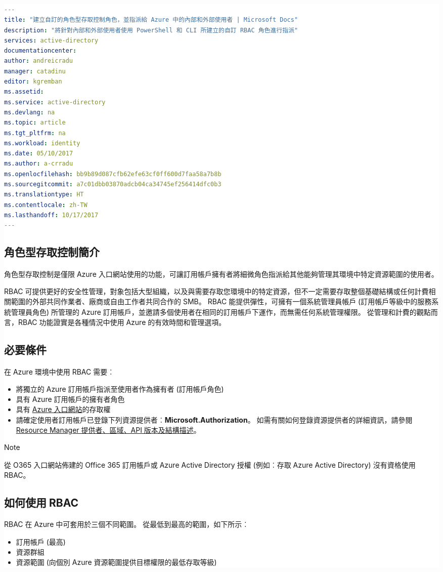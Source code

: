 ```yaml
---
title: "建立自訂的角色型存取控制角色，並指派給 Azure 中的內部和外部使用者 | Microsoft Docs"
description: "將針對內部和外部使用者使用 PowerShell 和 CLI 所建立的自訂 RBAC 角色進行指派"
services: active-directory
documentationcenter: 
author: andreicradu
manager: catadinu
editor: kgremban
ms.assetid: 
ms.service: active-directory
ms.devlang: na
ms.topic: article
ms.tgt_pltfrm: na
ms.workload: identity
ms.date: 05/10/2017
ms.author: a-crradu
ms.openlocfilehash: bb9b89d087cfb62efe63cf0ff600d7faa58a7b8b
ms.sourcegitcommit: a7c01dbb03870adcb04ca34745ef256414dfc0b3
ms.translationtype: HT
ms.contentlocale: zh-TW
ms.lasthandoff: 10/17/2017
---
```

## <a name="intro-on-role-based-access-control"></a>角色型存取控制簡介

角色型存取控制是僅限 Azure 入口網站使用的功能，可讓訂用帳戶擁有者將細微角色指派給其他能夠管理其環境中特定資源範圍的使用者。

RBAC 可提供更好的安全性管理，對象包括大型組織，以及與需要存取您環境中的特定資源，但不一定需要存取整個基礎結構或任何計費相關範圍的外部共同作業者、廠商或自由工作者共同合作的 SMB。 RBAC 能提供彈性，可擁有一個系統管理員帳戶 (訂用帳戶等級中的服務系統管理員角色) 所管理的 Azure 訂用帳戶，並邀請多個使用者在相同的訂用帳戶下運作，而無需任何系統管理權限。 從管理和計費的觀點而言，RBAC 功能證實是各種情況中使用 Azure 的有效時間和管理選項。

## <a name="prerequisites"></a>必要條件
在 Azure 環境中使用 RBAC 需要︰

* 將獨立的 Azure 訂用帳戶指派至使用者作為擁有者 (訂用帳戶角色)
* 具有 Azure 訂用帳戶的擁有者角色
* 具有 [Azure 入口網站](https://portal.azure.com)的存取權
* 請確定使用者訂用帳戶已登錄下列資源提供者︰**Microsoft.Authorization**。 如需有關如何登錄資源提供者的詳細資訊，請參閱 [Resource Manager 提供者、區域、API 版本及結構描述](/azure-resource-manager/resource-manager-supported-services.md)。


> [!NOTE]
> 從 O365 入口網站佈建的 Office 365 訂用帳戶或 Azure Active Directory 授權 (例如︰存取 Azure Active Directory) 沒有資格使用 RBAC。

## <a name="how-can-rbac-be-used"></a>如何使用 RBAC
RBAC 在 Azure 中可套用於三個不同範圍。 從最低到最高的範圍，如下所示︰

* 訂用帳戶 (最高)
* 資源群組
* 資源範圍 (向個別 Azure 資源範圍提供目標權限的最低存取等級)
